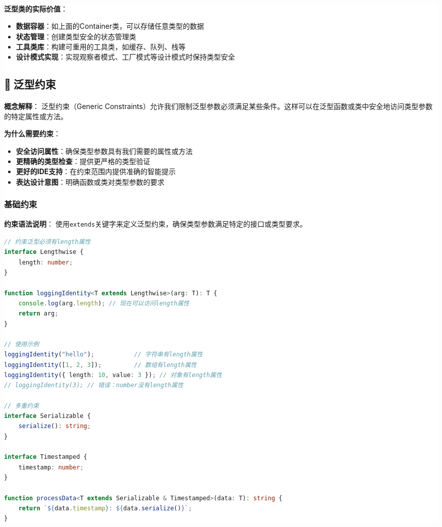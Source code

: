 **泛型类的实际价值**：
- **数据容器**：如上面的Container类，可以存储任意类型的数据
- **状态管理**：创建类型安全的状态管理类
- **工具类库**：构建可重用的工具类，如缓存、队列、栈等
- **设计模式实现**：实现观察者模式、工厂模式等设计模式时保持类型安全

## 🎯 泛型约束

**概念解释**：
泛型约束（Generic Constraints）允许我们限制泛型参数必须满足某些条件。这样可以在泛型函数或类中安全地访问类型参数的特定属性或方法。

**为什么需要约束**：
- **安全访问属性**：确保类型参数具有我们需要的属性或方法
- **更精确的类型检查**：提供更严格的类型验证
- **更好的IDE支持**：在约束范围内提供准确的智能提示
- **表达设计意图**：明确函数或类对类型参数的要求

### 基础约束

**约束语法说明**：
使用`extends`关键字来定义泛型约束，确保类型参数满足特定的接口或类型要求。

```typescript
// 约束泛型必须有length属性
interface Lengthwise {
    length: number;
}

function loggingIdentity<T extends Lengthwise>(arg: T): T {
    console.log(arg.length); // 现在可以访问length属性
    return arg;
}

// 使用示例
loggingIdentity("hello");           // 字符串有length属性
loggingIdentity([1, 2, 3]);         // 数组有length属性
loggingIdentity({ length: 10, value: 3 }); // 对象有length属性
// loggingIdentity(3); // 错误：number没有length属性

// 多重约束
interface Serializable {
    serialize(): string;
}

interface Timestamped {
    timestamp: number;
}

function processData<T extends Serializable & Timestamped>(data: T): string {
    return `${data.timestamp}: ${data.serialize()}`;
}
```
